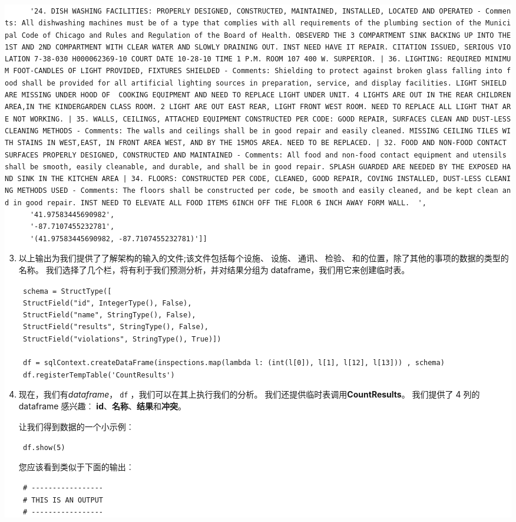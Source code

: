           '24. DISH WASHING FACILITIES: PROPERLY DESIGNED, CONSTRUCTED, MAINTAINED, INSTALLED, LOCATED AND OPERATED - Comments: All dishwashing machines must be of a type that complies with all requirements of the plumbing section of the Municipal Code of Chicago and Rules and Regulation of the Board of Health. OBSEVERD THE 3 COMPARTMENT SINK BACKING UP INTO THE 1ST AND 2ND COMPARTMENT WITH CLEAR WATER AND SLOWLY DRAINING OUT. INST NEED HAVE IT REPAIR. CITATION ISSUED, SERIOUS VIOLATION 7-38-030 H000062369-10 COURT DATE 10-28-10 TIME 1 P.M. ROOM 107 400 W. SURPERIOR. | 36. LIGHTING: REQUIRED MINIMUM FOOT-CANDLES OF LIGHT PROVIDED, FIXTURES SHIELDED - Comments: Shielding to protect against broken glass falling into food shall be provided for all artificial lighting sources in preparation, service, and display facilities. LIGHT SHIELD ARE MISSING UNDER HOOD OF  COOKING EQUIPMENT AND NEED TO REPLACE LIGHT UNDER UNIT. 4 LIGHTS ARE OUT IN THE REAR CHILDREN AREA,IN THE KINDERGARDEN CLASS ROOM. 2 LIGHT ARE OUT EAST REAR, LIGHT FRONT WEST ROOM. NEED TO REPLACE ALL LIGHT THAT ARE NOT WORKING. | 35. WALLS, CEILINGS, ATTACHED EQUIPMENT CONSTRUCTED PER CODE: GOOD REPAIR, SURFACES CLEAN AND DUST-LESS CLEANING METHODS - Comments: The walls and ceilings shall be in good repair and easily cleaned. MISSING CEILING TILES WITH STAINS IN WEST,EAST, IN FRONT AREA WEST, AND BY THE 15MOS AREA. NEED TO BE REPLACED. | 32. FOOD AND NON-FOOD CONTACT SURFACES PROPERLY DESIGNED, CONSTRUCTED AND MAINTAINED - Comments: All food and non-food contact equipment and utensils shall be smooth, easily cleanable, and durable, and shall be in good repair. SPLASH GUARDED ARE NEEDED BY THE EXPOSED HAND SINK IN THE KITCHEN AREA | 34. FLOORS: CONSTRUCTED PER CODE, CLEANED, GOOD REPAIR, COVING INSTALLED, DUST-LESS CLEANING METHODS USED - Comments: The floors shall be constructed per code, be smooth and easily cleaned, and be kept clean and in good repair. INST NEED TO ELEVATE ALL FOOD ITEMS 6INCH OFF THE FLOOR 6 INCH AWAY FORM WALL.  ',
          '41.97583445690982',
          '-87.7107455232781',
          '(41.97583445690982, -87.7107455232781)']]


3. 以上输出为我们提供了了解架构的输入的文件;该文件包括每个设施、 设施、 通讯、 检验、 和的位置，除了其他的事项的数据的类型的名称。 我们选择了几个栏，将有利于我们预测分析，并对结果分组为 dataframe，我们用它来创建临时表。


        schema = StructType([
        StructField("id", IntegerType(), False), 
        StructField("name", StringType(), False), 
        StructField("results", StringType(), False), 
        StructField("violations", StringType(), True)])

        df = sqlContext.createDataFrame(inspections.map(lambda l: (int(l[0]), l[1], l[12], l[13])) , schema)
        df.registerTempTable('CountResults')

4. 现在，我们有*dataframe*， `df` ，我们可以在其上执行我们的分析。 我们还提供临时表调用**CountResults**。 我们提供了 4 列的 dataframe 感兴趣︰ **id**、**名称**、**结果**和**冲突**。 
    
    让我们得到数据的一个小示例︰

        df.show(5)

    您应该看到类似于下面的输出︰

        # -----------------
        # THIS IS AN OUTPUT
        # -----------------
